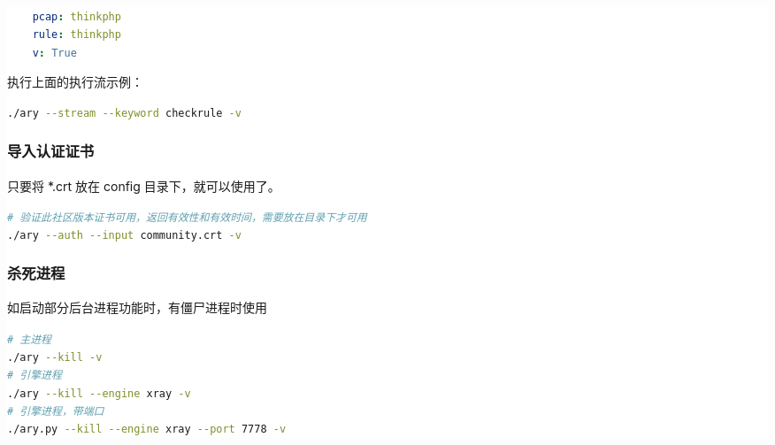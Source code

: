 ```yaml
    pcap: thinkphp
    rule: thinkphp
    v: True
```

执行上面的执行流示例：

```bash
./ary --stream --keyword checkrule -v
```


### 导入认证证书

只要将 *.crt 放在 config 目录下，就可以使用了。

```bash
# 验证此社区版本证书可用，返回有效性和有效时间，需要放在目录下才可用
./ary --auth --input community.crt -v
```

### 杀死进程

如启动部分后台进程功能时，有僵尸进程时使用

```bash
# 主进程
./ary --kill -v
# 引擎进程
./ary --kill --engine xray -v
# 引擎进程，带端口
./ary.py --kill --engine xray --port 7778 -v 
```
